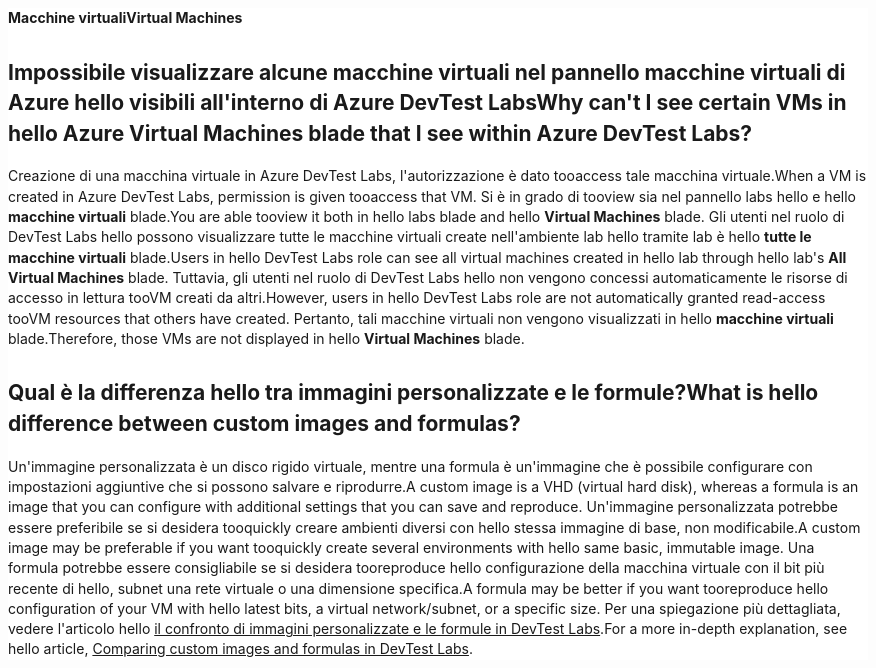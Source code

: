 

<span data-ttu-id="cf55f-173">**Macchine virtuali**</span><span class="sxs-lookup"><span data-stu-id="cf55f-173">**Virtual Machines**</span></span>
## <a name="why-cant-i-see-certain-vms-in-hello-azure-virtual-machines-blade-that-i-see-within-azure-devtest-labs"></a><span data-ttu-id="cf55f-174">Impossibile visualizzare alcune macchine virtuali nel pannello macchine virtuali di Azure hello visibili all'interno di Azure DevTest Labs</span><span class="sxs-lookup"><span data-stu-id="cf55f-174">Why can't I see certain VMs in hello Azure Virtual Machines blade that I see within Azure DevTest Labs?</span></span>
<span data-ttu-id="cf55f-175">Creazione di una macchina virtuale in Azure DevTest Labs, l'autorizzazione è dato tooaccess tale macchina virtuale.</span><span class="sxs-lookup"><span data-stu-id="cf55f-175">When a VM is created in Azure DevTest Labs, permission is given tooaccess that VM.</span></span> <span data-ttu-id="cf55f-176">Si è in grado di tooview sia nel pannello labs hello e hello **macchine virtuali** blade.</span><span class="sxs-lookup"><span data-stu-id="cf55f-176">You are able tooview it both in hello labs blade and hello **Virtual Machines** blade.</span></span> <span data-ttu-id="cf55f-177">Gli utenti nel ruolo di DevTest Labs hello possono visualizzare tutte le macchine virtuali create nell'ambiente lab hello tramite lab è hello **tutte le macchine virtuali** blade.</span><span class="sxs-lookup"><span data-stu-id="cf55f-177">Users in hello DevTest Labs role can see all virtual machines created in hello lab through hello lab's **All Virtual Machines** blade.</span></span> <span data-ttu-id="cf55f-178">Tuttavia, gli utenti nel ruolo di DevTest Labs hello non vengono concessi automaticamente le risorse di accesso in lettura tooVM creati da altri.</span><span class="sxs-lookup"><span data-stu-id="cf55f-178">However, users in hello DevTest Labs role are not automatically granted read-access tooVM resources that others have created.</span></span> <span data-ttu-id="cf55f-179">Pertanto, tali macchine virtuali non vengono visualizzati in hello **macchine virtuali** blade.</span><span class="sxs-lookup"><span data-stu-id="cf55f-179">Therefore, those VMs are not displayed in hello **Virtual Machines** blade.</span></span>

## <a name="what-is-hello-difference-between-custom-images-and-formulas"></a><span data-ttu-id="cf55f-180">Qual è la differenza hello tra immagini personalizzate e le formule?</span><span class="sxs-lookup"><span data-stu-id="cf55f-180">What is hello difference between custom images and formulas?</span></span>
<span data-ttu-id="cf55f-181">Un'immagine personalizzata è un disco rigido virtuale, mentre una formula è un'immagine che è possibile configurare con impostazioni aggiuntive che si possono salvare e riprodurre.</span><span class="sxs-lookup"><span data-stu-id="cf55f-181">A custom image is a VHD (virtual hard disk), whereas a formula is an image that you can configure with additional settings that you can save and reproduce.</span></span> <span data-ttu-id="cf55f-182">Un'immagine personalizzata potrebbe essere preferibile se si desidera tooquickly creare ambienti diversi con hello stessa immagine di base, non modificabile.</span><span class="sxs-lookup"><span data-stu-id="cf55f-182">A custom image may be preferable if you want tooquickly create several environments with hello same basic, immutable image.</span></span> <span data-ttu-id="cf55f-183">Una formula potrebbe essere consigliabile se si desidera tooreproduce hello configurazione della macchina virtuale con il bit più recente di hello, subnet una rete virtuale o una dimensione specifica.</span><span class="sxs-lookup"><span data-stu-id="cf55f-183">A formula may be better if you want tooreproduce hello configuration of your VM with hello latest bits, a virtual network/subnet, or a specific size.</span></span> <span data-ttu-id="cf55f-184">Per una spiegazione più dettagliata, vedere l'articolo hello [il confronto di immagini personalizzate e le formule in DevTest Labs](devtest-lab-comparing-vm-base-image-types.md).</span><span class="sxs-lookup"><span data-stu-id="cf55f-184">For a more in-depth explanation, see hello article, [Comparing custom images and formulas in DevTest Labs](devtest-lab-comparing-vm-base-image-types.md).</span></span>
